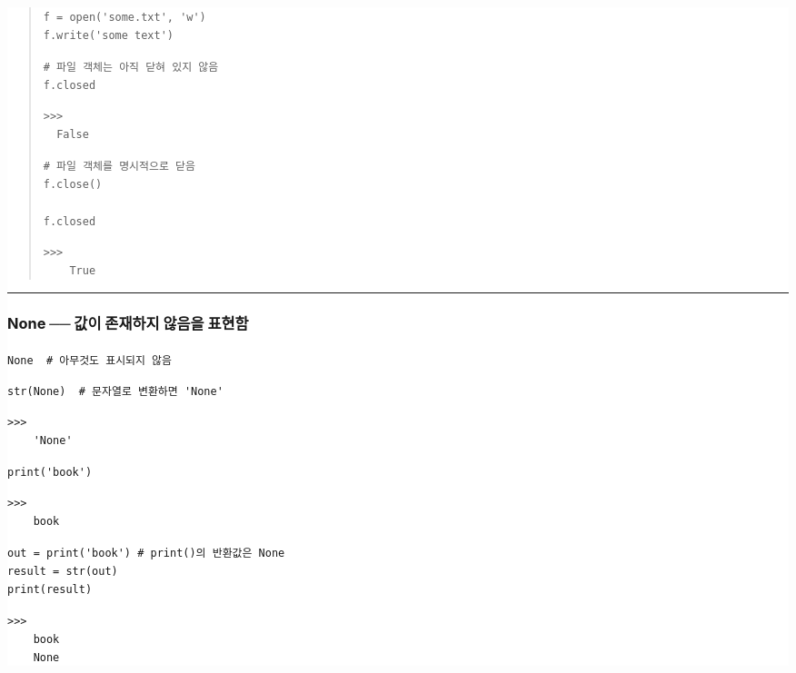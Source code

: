 > ```
> f = open('some.txt', 'w')
> f.write('some text')
> ```
> ```
> # 파일 객체는 아직 닫혀 있지 않음
> f.closed
> ```
> ```
> >>>
>   False
> ```
> ```
> # 파일 객체를 명시적으로 닫음
> f.close()
>
> f.closed
> ```
> ```
> >>>
>     True
> ```



---
### None ── 값이 존재하지 않음을 표현함
```
None  # 아무것도 표시되지 않음
```
```
str(None)  # 문자열로 변환하면 'None'
```
```
>>>
    'None'
```

```
print('book')
```
```
>>>
    book
```

```
out = print('book') # print()의 반환값은 None
result = str(out)  
print(result)
```
```
>>>
    book
    None
```
